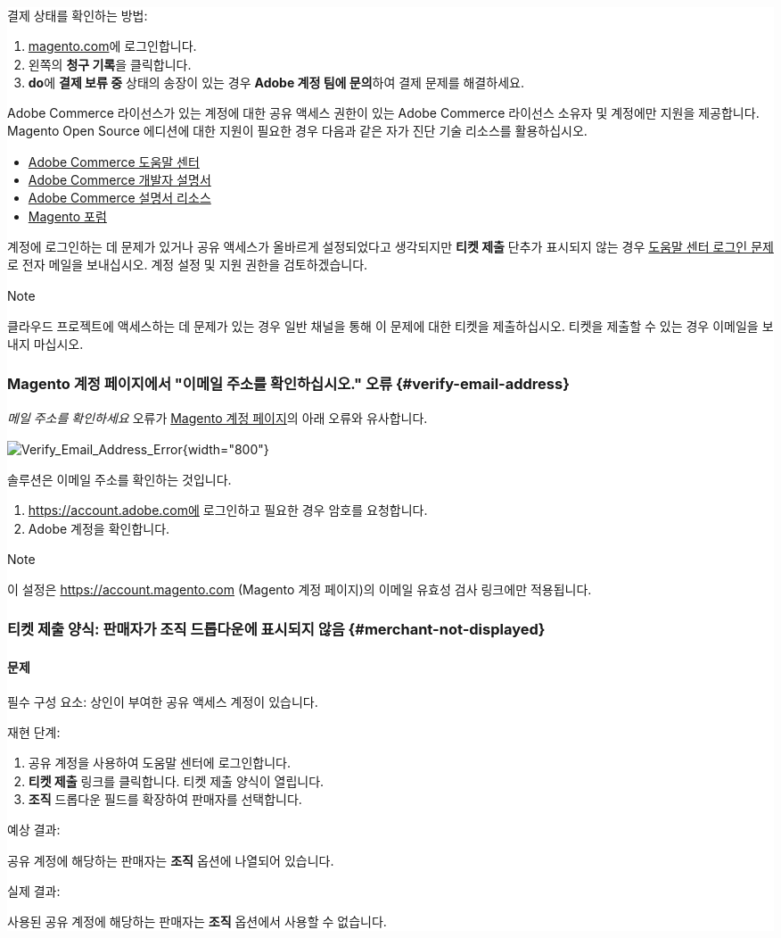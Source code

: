 <span class="wysiwyg-underline">결제 상태를 확인하는 방법</span>:

1. [magento.com](https://support.magento.com/)에 로그인합니다.
1. 왼쪽의 **청구 기록**&#x200B;을 클릭합니다.
1. **do**&#x200B;에 **결제 보류 중** 상태의 송장이 있는 경우 **Adobe 계정 팀에 문의**&#x200B;하여 결제 문제를 해결하세요.

Adobe Commerce 라이선스가 있는 계정에 대한 공유 액세스 권한이 있는 Adobe Commerce 라이선스 소유자 및 계정에만 지원을 제공합니다. Magento Open Source 에디션에 대한 지원이 필요한 경우 다음과 같은 자가 진단 기술 리소스를 활용하십시오.

* [Adobe Commerce 도움말 센터](https://support.magento.com/)
* [Adobe Commerce 개발자 설명서](https://developer.adobe.com/commerce/docs/)
* [Adobe Commerce 설명서 리소스](https://experienceleague.adobe.com/docs/commerce.html)
* [Magento 포럼](https://community.magento.com/?_ga=2.99592990.1084044056.1559046120-720752292.1551793747)

계정에 로그인하는 데 문제가 있거나 공유 액세스가 올바르게 설정되었다고 생각되지만 **티켓 제출** 단추가 표시되지 않는 경우 [도움말 센터 로그인 문제](mailto:grp-magento-helpcenterloginissues@adobe.com)로 전자 메일을 보내십시오. 계정 설정 및 지원 권한을 검토하겠습니다.

>[!NOTE]
>
>클라우드 프로젝트에 액세스하는 데 문제가 있는 경우 일반 채널을 통해 이 문제에 대한 티켓을 제출하십시오. 티켓을 제출할 수 있는 경우 이메일을 보내지 마십시오.

### Magento 계정 페이지에서 &quot;이메일 주소를 확인하십시오.&quot; 오류 {#verify-email-address}

*메일 주소를 확인하세요* 오류가 [Magento 계정 페이지](https://account.magento.com/)의 아래 오류와 유사합니다.

![Verify_Email_Address_Error](assets/Verify_Email_Address_Error.png){width="800"}

솔루션은 이메일 주소를 확인하는 것입니다.

1. https://account.adobe.com에 로그인하고 필요한 경우 암호를 요청합니다.
1. Adobe 계정을 확인합니다.

>[!NOTE]
>
>이 설정은 https://account.magento.com (Magento 계정 페이지)의 이메일 유효성 검사 링크에만 적용됩니다.

### 티켓 제출 양식: 판매자가 조직 드롭다운에 표시되지 않음 {#merchant-not-displayed}

#### 문제

<span class="wysiwyg-underline">필수 구성 요소</span>: 상인이 부여한 공유 액세스 계정이 있습니다.

<span class="wysiwyg-underline">재현 단계</span>:

1. 공유 계정을 사용하여 도움말 센터에 로그인합니다.
1. **티켓 제출** 링크를 클릭합니다. 티켓 제출 양식이 열립니다.
1. **조직** 드롭다운 필드를 확장하여 판매자를 선택합니다.

<span class="wysiwyg-underline">예상 결과</span>:

공유 계정에 해당하는 판매자는 **조직** 옵션에 나열되어 있습니다.

<span class="wysiwyg-underline">실제 결과</span>:

사용된 공유 계정에 해당하는 판매자는 **조직** 옵션에서 사용할 수 없습니다.
